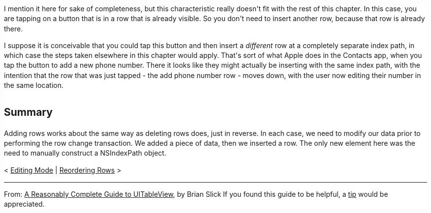 I mention it here for sake of completeness, but this characteristic really doesn't fit with the rest of this chapter. In this case, you are tapping on a button that is in a row that is already visible. So you don't need to insert another row, because that row is already there.

I suppose it is conceivable that you could tap this button and then insert a _different_ row at a completely separate index path, in which case the steps taken elsewhere in this chapter would apply. That's sort of what Apple does in the Contacts app, when you tap the button to add a new phone number. There it looks like they might actually be inserting with the same index path, with the intention that the row that was just tapped - the add phone number row - moves down, with the user now editing their number in the same location.

## Summary

Adding rows works about the same way as deleting rows does, just in reverse. In each case, we need to modify our data prior to performing the row change transaction. We added a piece of data, then we inserted a row. The only new element here was the need to manually construct a NSIndexPath object.


< [Editing Mode](../11.EditingMode/EditingMode.md) | [Reordering Rows](../13.ReorderingRows/ReorderingRows.md) >

---
From:
[A Reasonably Complete Guide to UITableView](https://github.com/BriTerIdeas/Book-UITableViewGuide), by Brian Slick
If you found this guide to be helpful, a [tip](http://bit.ly/AW4Cc) would be appreciated.